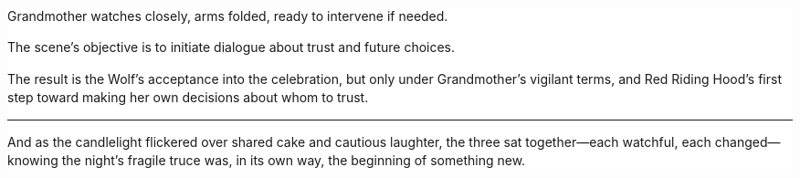 Grandmother watches closely, arms folded, ready to intervene if needed.

The scene’s objective is to initiate dialogue about trust and future choices.

The result is the Wolf’s acceptance into the celebration, but only under Grandmother’s vigilant terms, and Red Riding Hood’s first step toward making her own decisions about whom to trust.

----------------------------------------

And as the candlelight flickered over shared cake and cautious laughter, the three sat together—each watchful, each changed—knowing the night’s fragile truce was, in its own way, the beginning of something new.

